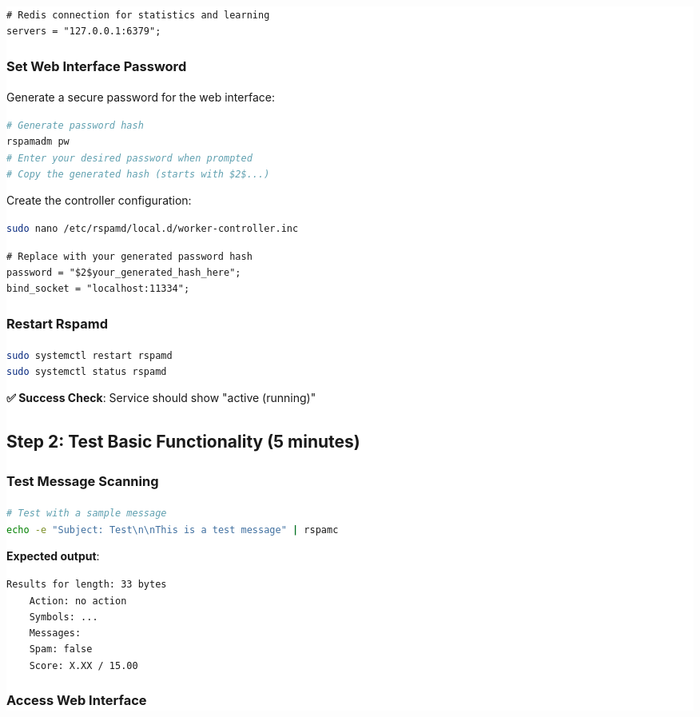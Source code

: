 ```hcl
# Redis connection for statistics and learning
servers = "127.0.0.1:6379";
```

### Set Web Interface Password

Generate a secure password for the web interface:

```bash
# Generate password hash
rspamadm pw
# Enter your desired password when prompted
# Copy the generated hash (starts with $2$...)
```

Create the controller configuration:

```bash
sudo nano /etc/rspamd/local.d/worker-controller.inc
```

```hcl
# Replace with your generated password hash
password = "$2$your_generated_hash_here";
bind_socket = "localhost:11334";
```

### Restart Rspamd

```bash
sudo systemctl restart rspamd
sudo systemctl status rspamd
```

**✅ Success Check**: Service should show "active (running)"

## Step 2: Test Basic Functionality (5 minutes)

### Test Message Scanning

```bash
# Test with a sample message
echo -e "Subject: Test\n\nThis is a test message" | rspamc
```

**Expected output**:
```
Results for length: 33 bytes
    Action: no action
    Symbols: ...
    Messages: 
    Spam: false
    Score: X.XX / 15.00
```

### Access Web Interface
